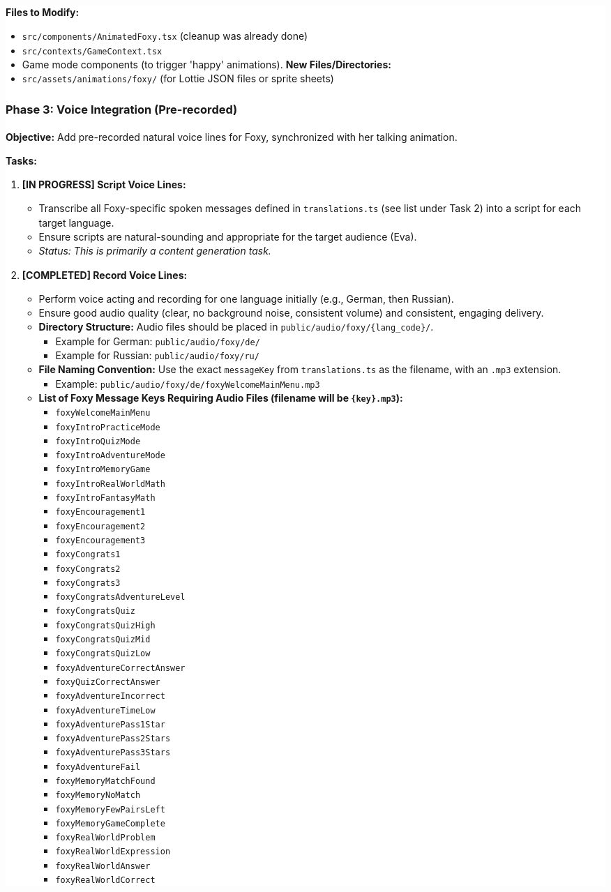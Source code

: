 **Files to Modify:**
*   `src/components/AnimatedFoxy.tsx` (cleanup was already done)
*   `src/contexts/GameContext.tsx`
*   Game mode components (to trigger 'happy' animations).
**New Files/Directories:**
*   `src/assets/animations/foxy/` (for Lottie JSON files or sprite sheets)

### Phase 3: Voice Integration (Pre-recorded)

**Objective:** Add pre-recorded natural voice lines for Foxy, synchronized with her talking animation.

**Tasks:**

1.  **[IN PROGRESS] Script Voice Lines:**
    *   Transcribe all Foxy-specific spoken messages defined in `translations.ts` (see list under Task 2) into a script for each target language.
    *   Ensure scripts are natural-sounding and appropriate for the target audience (Eva).
    *   *Status: This is primarily a content generation task.*

2.  **[COMPLETED] Record Voice Lines:**
    *   Perform voice acting and recording for one language initially (e.g., German, then Russian).
    *   Ensure good audio quality (clear, no background noise, consistent volume) and consistent, engaging delivery.
    *   **Directory Structure:** Audio files should be placed in `public/audio/foxy/{lang_code}/`.
        *   Example for German: `public/audio/foxy/de/`
        *   Example for Russian: `public/audio/foxy/ru/`
    *   **File Naming Convention:** Use the exact `messageKey` from `translations.ts` as the filename, with an `.mp3` extension.
        *   Example: `public/audio/foxy/de/foxyWelcomeMainMenu.mp3`
    *   **List of Foxy Message Keys Requiring Audio Files (filename will be `{key}.mp3`):**
        *   `foxyWelcomeMainMenu`
        *   `foxyIntroPracticeMode`
        *   `foxyIntroQuizMode`
        *   `foxyIntroAdventureMode`
        *   `foxyIntroMemoryGame`
        *   `foxyIntroRealWorldMath`
        *   `foxyIntroFantasyMath`
        *   `foxyEncouragement1`
        *   `foxyEncouragement2`
        *   `foxyEncouragement3`
        *   `foxyCongrats1`
        *   `foxyCongrats2`
        *   `foxyCongrats3`
        *   `foxyCongratsAdventureLevel`
        *   `foxyCongratsQuiz`
        *   `foxyCongratsQuizHigh`
        *   `foxyCongratsQuizMid`
        *   `foxyCongratsQuizLow`
        *   `foxyAdventureCorrectAnswer`
        *   `foxyQuizCorrectAnswer`
        *   `foxyAdventureIncorrect`
        *   `foxyAdventureTimeLow`
        *   `foxyAdventurePass1Star`
        *   `foxyAdventurePass2Stars`
        *   `foxyAdventurePass3Stars`
        *   `foxyAdventureFail`
        *   `foxyMemoryMatchFound`
        *   `foxyMemoryNoMatch`
        *   `foxyMemoryFewPairsLeft`
        *   `foxyMemoryGameComplete`
        *   `foxyRealWorldProblem`
        *   `foxyRealWorldExpression`
        *   `foxyRealWorldAnswer`
        *   `foxyRealWorldCorrect`
